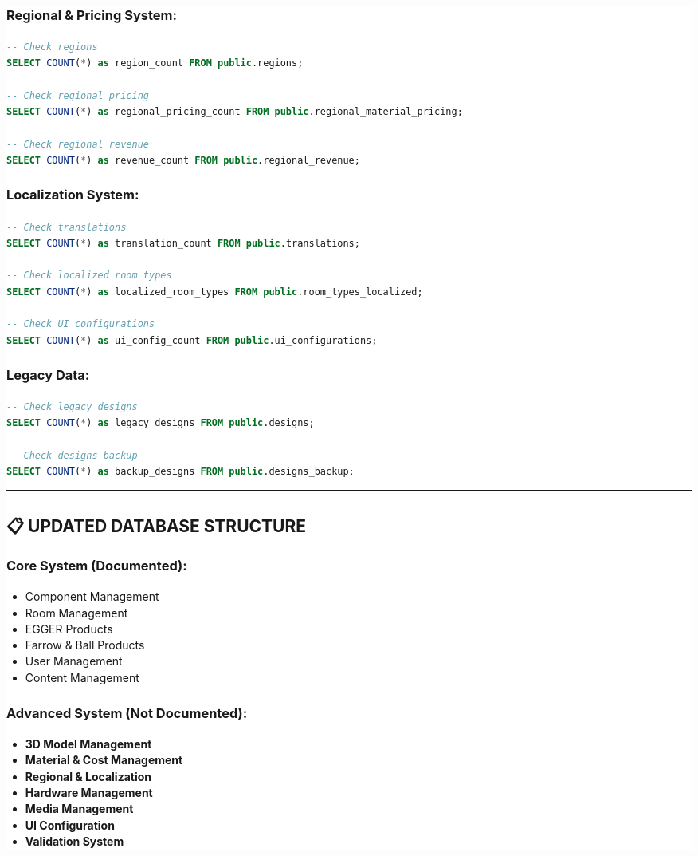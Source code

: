### **Regional & Pricing System:**
```sql
-- Check regions
SELECT COUNT(*) as region_count FROM public.regions;

-- Check regional pricing
SELECT COUNT(*) as regional_pricing_count FROM public.regional_material_pricing;

-- Check regional revenue
SELECT COUNT(*) as revenue_count FROM public.regional_revenue;
```

### **Localization System:**
```sql
-- Check translations
SELECT COUNT(*) as translation_count FROM public.translations;

-- Check localized room types
SELECT COUNT(*) as localized_room_types FROM public.room_types_localized;

-- Check UI configurations
SELECT COUNT(*) as ui_config_count FROM public.ui_configurations;
```

### **Legacy Data:**
```sql
-- Check legacy designs
SELECT COUNT(*) as legacy_designs FROM public.designs;

-- Check designs backup
SELECT COUNT(*) as backup_designs FROM public.designs_backup;
```

---

## 📋 **UPDATED DATABASE STRUCTURE**

### **Core System (Documented):**
- Component Management
- Room Management  
- EGGER Products
- Farrow & Ball Products
- User Management
- Content Management

### **Advanced System (Not Documented):**
- **3D Model Management**
- **Material & Cost Management**
- **Regional & Localization**
- **Hardware Management**
- **Media Management**
- **UI Configuration**
- **Validation System**
